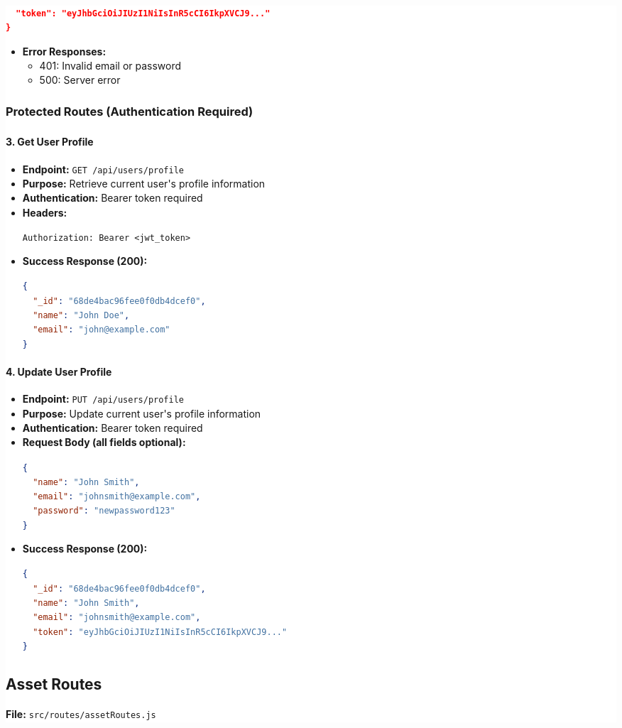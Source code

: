   ```json
    "token": "eyJhbGciOiJIUzI1NiIsInR5cCI6IkpXVCJ9..."
  }
  ```
- **Error Responses:**
  - 401: Invalid email or password
  - 500: Server error

### Protected Routes (Authentication Required)

#### 3. Get User Profile
- **Endpoint:** `GET /api/users/profile`
- **Purpose:** Retrieve current user's profile information
- **Authentication:** Bearer token required
- **Headers:**
  ```
  Authorization: Bearer <jwt_token>
  ```
- **Success Response (200):**
  ```json
  {
    "_id": "68de4bac96fee0f0db4dcef0",
    "name": "John Doe",
    "email": "john@example.com"
  }
  ```

#### 4. Update User Profile
- **Endpoint:** `PUT /api/users/profile`
- **Purpose:** Update current user's profile information
- **Authentication:** Bearer token required
- **Request Body (all fields optional):**
  ```json
  {
    "name": "John Smith",
    "email": "johnsmith@example.com",
    "password": "newpassword123"
  }
  ```
- **Success Response (200):**
  ```json
  {
    "_id": "68de4bac96fee0f0db4dcef0",
    "name": "John Smith",
    "email": "johnsmith@example.com",
    "token": "eyJhbGciOiJIUzI1NiIsInR5cCI6IkpXVCJ9..."
  }
  ```

## Asset Routes

**File:** `src/routes/assetRoutes.js`
